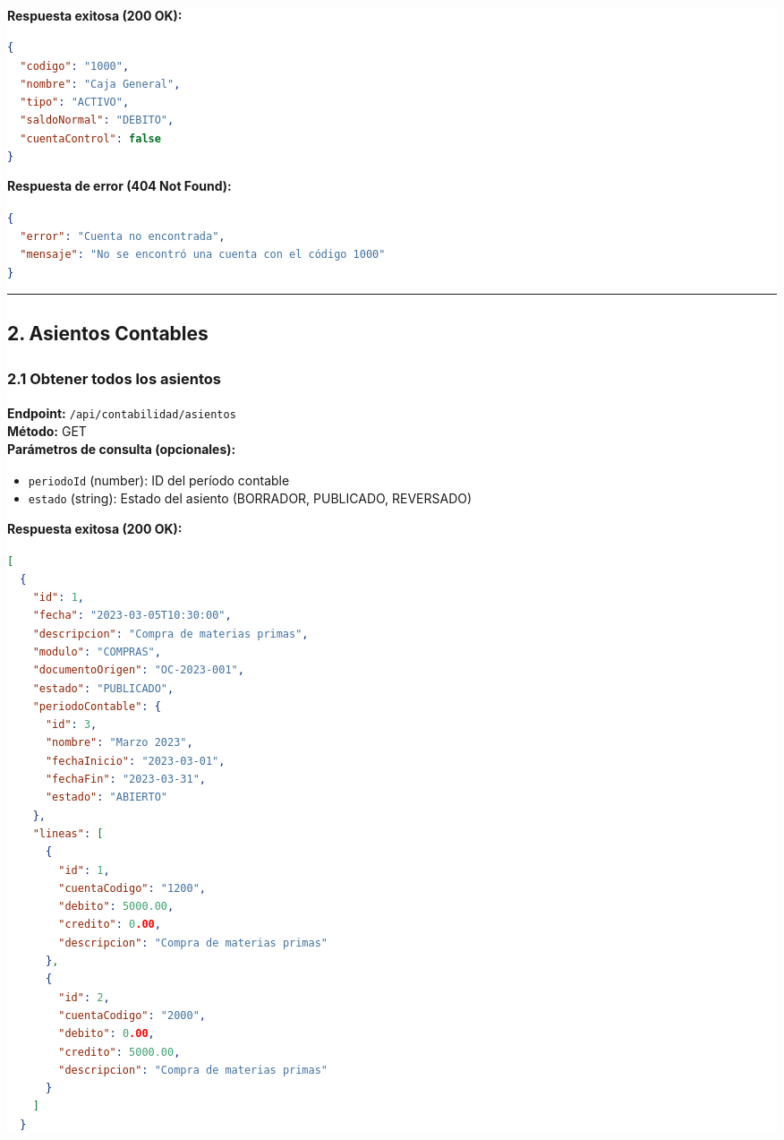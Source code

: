 **Respuesta exitosa (200 OK):**
```json
{
  "codigo": "1000",
  "nombre": "Caja General",
  "tipo": "ACTIVO",
  "saldoNormal": "DEBITO",
  "cuentaControl": false
}
```

**Respuesta de error (404 Not Found):**
```json
{
  "error": "Cuenta no encontrada",
  "mensaje": "No se encontró una cuenta con el código 1000"
}
```

---

## 2. Asientos Contables

### 2.1 Obtener todos los asientos

**Endpoint:** `/api/contabilidad/asientos`  
**Método:** GET  
**Parámetros de consulta (opcionales):**
- `periodoId` (number): ID del período contable
- `estado` (string): Estado del asiento (BORRADOR, PUBLICADO, REVERSADO)

**Respuesta exitosa (200 OK):**
```json
[
  {
    "id": 1,
    "fecha": "2023-03-05T10:30:00",
    "descripcion": "Compra de materias primas",
    "modulo": "COMPRAS",
    "documentoOrigen": "OC-2023-001",
    "estado": "PUBLICADO",
    "periodoContable": {
      "id": 3,
      "nombre": "Marzo 2023",
      "fechaInicio": "2023-03-01",
      "fechaFin": "2023-03-31",
      "estado": "ABIERTO"
    },
    "lineas": [
      {
        "id": 1,
        "cuentaCodigo": "1200",
        "debito": 5000.00,
        "credito": 0.00,
        "descripcion": "Compra de materias primas"
      },
      {
        "id": 2,
        "cuentaCodigo": "2000",
        "debito": 0.00,
        "credito": 5000.00,
        "descripcion": "Compra de materias primas"
      }
    ]
  }
```